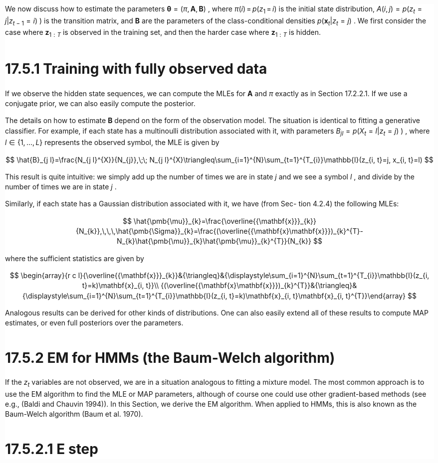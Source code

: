 We now discuss how to estimate the parameters $\boldsymbol{\theta}=(\pi,\mathbf{A},\mathbf{B})$ , where $\pi (i)\,=\, p (z_{1}\,=\, i)$ is the initial state distribution, $A (i, j)=p (z_{t}=j|z_{t-1}=i)$ ) is the transition matrix, and $\mathbf{B}$ are the parameters of the class-conditional densities $p (\mathbf{x}_{t}|z_{t}=j)$ . We first consider the case where $\mathbf{z}_{1: T}$ is observed in the training set, and then the harder case where $\mathbf{z}_{1: T}$ is hidden. 

# 17.5.1 Training with fully observed data 

If we observe the hidden state sequences, we can compute the MLEs for $\mathbf{A}$ and $\pi$ exactly as in Section 17.2.2.1. If we use a conjugate prior, we can also easily compute the posterior. 

The details on how to estimate $\mathbf{B}$ depend on the form of the observation model. The situation is identical to fitting a generative classifier. For example, if each state has a multinoulli distribution associated with it, with parameters $B_{j l}=p (X_{t}=l|z_{t}=j)$ ) , where $l\in\{1,\dots, L\}$ represents the observed symbol, the MLE is given by 

$$
\hat{B}_{j l}=\frac{N_{j l}^{X}}{N_{j}},\;\; N_{j l}^{X}\triangleq\sum_{i=1}^{N}\sum_{t=1}^{T_{i}}\mathbb{I}(z_{i, t}=j, x_{i, t}=l)
$$ 

This result is quite intuitive: we simply add up the number of times we are in state $j$ and we see a symbol $l$ , and divide by the number of times we are in state $j$ . 

Similarly, if each state has a Gaussian distribution associated with it, we have (from Sec- tion 4.2.4) the following MLEs: 

$$
\hat{\pmb{\mu}}_{k}=\frac{\overline{{\mathbf{x}}}_{k}}{N_{k}},\,\,\,\hat{\pmb{\Sigma}}_{k}=\frac{(\overline{{\mathbf{x}\mathbf{x}}})_{k}^{T}-N_{k}\hat{\pmb{\mu}}_{k}\hat{\pmb{\mu}}_{k}^{T}}{N_{k}}
$$ 

where the sufficient statistics are given by 

$$
\begin{array}{r c l}{\overline{{\mathbf{x}}}_{k}}&{\triangleq}&{\displaystyle\sum_{i=1}^{N}\sum_{t=1}^{T_{i}}\mathbb{I}(z_{i, t}=k)\mathbf{x}_{i, t}}\\ {(\overline{{\mathbf{x}\mathbf{x}}})_{k}^{T}}&{\triangleq}&{\displaystyle\sum_{i=1}^{N}\sum_{t=1}^{T_{i}}\mathbb{I}(z_{i, t}=k)\mathbf{x}_{i, t}\mathbf{x}_{i, t}^{T}}\end{array}
$$ 

Analogous results can be derived for other kinds of distributions. One can also easily extend all of these results to compute MAP estimates, or even full posteriors over the parameters. 

# 17.5.2 EM for HMMs (the Baum-Welch algorithm) 

If the $z_{t}$ variables are not observed, we are in a situation analogous to fitting a mixture model. The most common approach is to use the EM algorithm to find the MLE or MAP parameters, although of course one could use other gradient-based methods (see e.g., (Baldi and Chauvin 1994)). In this Section, we derive the EM algorithm. When applied to HMMs, this is also known as the Baum-Welch algorithm (Baum et al. 1970). 

# 17.5.2.1 E step 
